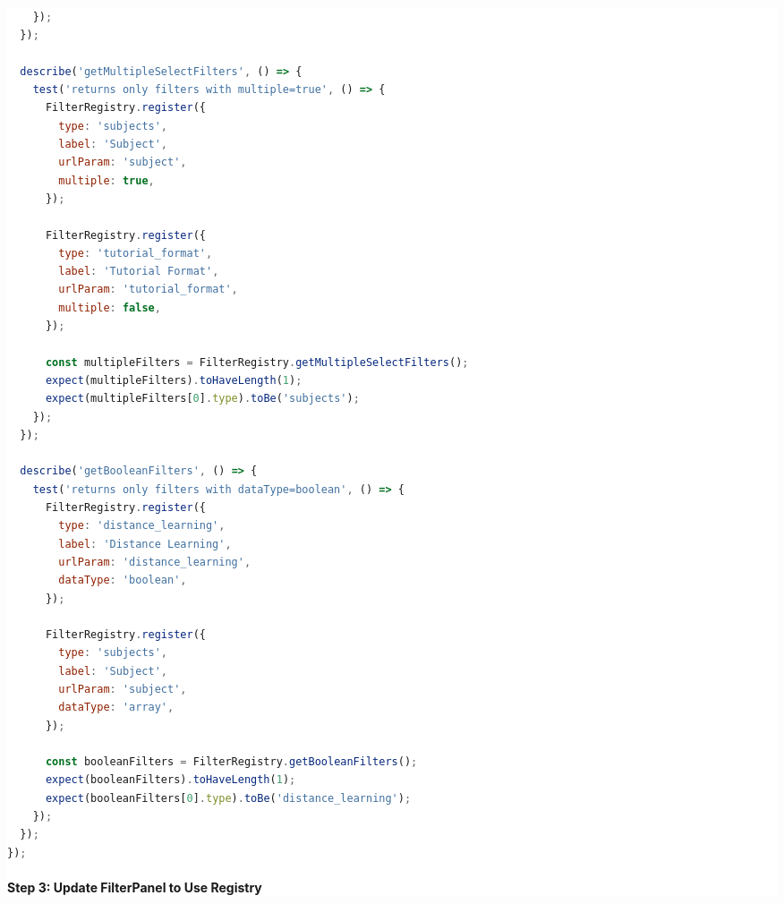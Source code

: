 ```javascript
    });
  });

  describe('getMultipleSelectFilters', () => {
    test('returns only filters with multiple=true', () => {
      FilterRegistry.register({
        type: 'subjects',
        label: 'Subject',
        urlParam: 'subject',
        multiple: true,
      });

      FilterRegistry.register({
        type: 'tutorial_format',
        label: 'Tutorial Format',
        urlParam: 'tutorial_format',
        multiple: false,
      });

      const multipleFilters = FilterRegistry.getMultipleSelectFilters();
      expect(multipleFilters).toHaveLength(1);
      expect(multipleFilters[0].type).toBe('subjects');
    });
  });

  describe('getBooleanFilters', () => {
    test('returns only filters with dataType=boolean', () => {
      FilterRegistry.register({
        type: 'distance_learning',
        label: 'Distance Learning',
        urlParam: 'distance_learning',
        dataType: 'boolean',
      });

      FilterRegistry.register({
        type: 'subjects',
        label: 'Subject',
        urlParam: 'subject',
        dataType: 'array',
      });

      const booleanFilters = FilterRegistry.getBooleanFilters();
      expect(booleanFilters).toHaveLength(1);
      expect(booleanFilters[0].type).toBe('distance_learning');
    });
  });
});
```

#### Step 3: Update FilterPanel to Use Registry
